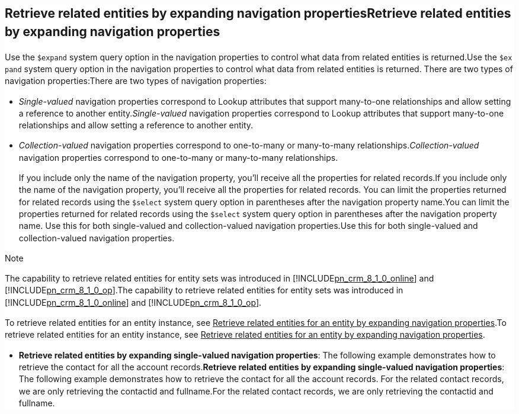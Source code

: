 <a name="bkmk_expandRelated"></a>

## <a name="retrieve-related-entities-by-expanding-navigation-properties"></a><span data-ttu-id="374cd-263">Retrieve related entities by expanding navigation properties</span><span class="sxs-lookup"><span data-stu-id="374cd-263">Retrieve related entities by expanding navigation properties</span></span>

 <span data-ttu-id="374cd-264">Use the `$expand` system query option in the navigation properties to control what data from related entities is returned.</span><span class="sxs-lookup"><span data-stu-id="374cd-264">Use the `$expand` system query option in the navigation properties to control what data from related entities is returned.</span></span> <span data-ttu-id="374cd-265">There are two types of navigation properties:</span><span class="sxs-lookup"><span data-stu-id="374cd-265">There are two types of navigation properties:</span></span>  
  
- <span data-ttu-id="374cd-266">*Single-valued* navigation properties correspond to Lookup attributes that support many-to-one relationships and allow setting a reference to another entity.</span><span class="sxs-lookup"><span data-stu-id="374cd-266">*Single-valued* navigation properties correspond to Lookup attributes that support many-to-one relationships and allow setting a reference to another entity.</span></span>  
  
- <span data-ttu-id="374cd-267">*Collection-valued* navigation properties correspond to one-to-many or many-to-many relationships.</span><span class="sxs-lookup"><span data-stu-id="374cd-267">*Collection-valued* navigation properties correspond to one-to-many or many-to-many relationships.</span></span>  
  
  <span data-ttu-id="374cd-268">If you include only the name of the navigation property, you’ll receive all the properties for related records.</span><span class="sxs-lookup"><span data-stu-id="374cd-268">If you include only the name of the navigation property, you’ll receive all the properties for related records.</span></span> <span data-ttu-id="374cd-269">You can limit the properties returned for related records using the `$select` system query option in parentheses after the navigation property name.</span><span class="sxs-lookup"><span data-stu-id="374cd-269">You can limit the properties returned for related records using the `$select` system query option in parentheses after the navigation property name.</span></span> <span data-ttu-id="374cd-270">Use this for both single-valued and collection-valued navigation properties.</span><span class="sxs-lookup"><span data-stu-id="374cd-270">Use this for both single-valued and collection-valued navigation properties.</span></span>  
  
> [!NOTE]
>  <span data-ttu-id="374cd-271">The capability to retrieve  related entities for entity sets was introduced in [!INCLUDE[pn_crm_8_1_0_online](../../includes/pn-crm-8-1-0-online.md)] and [!INCLUDE[pn_crm_8_1_0_op](../../includes/pn-crm-8-1-0-op.md)].</span><span class="sxs-lookup"><span data-stu-id="374cd-271">The capability to retrieve  related entities for entity sets was introduced in [!INCLUDE[pn_crm_8_1_0_online](../../includes/pn-crm-8-1-0-online.md)] and [!INCLUDE[pn_crm_8_1_0_op](../../includes/pn-crm-8-1-0-op.md)].</span></span>  
> 
>  <span data-ttu-id="374cd-272">To retrieve related entities for an entity instance, see [Retrieve related entities for an entity by expanding navigation properties](retrieve-entity-using-web-api.md#bkmk_expandRelated).</span><span class="sxs-lookup"><span data-stu-id="374cd-272">To retrieve related entities for an entity instance, see [Retrieve related entities for an entity by expanding navigation properties](retrieve-entity-using-web-api.md#bkmk_expandRelated).</span></span>  
  
- <span data-ttu-id="374cd-273">**Retrieve related entities by expanding single-valued navigation properties**: The following example demonstrates how to retrieve the contact for all the account records.</span><span class="sxs-lookup"><span data-stu-id="374cd-273">**Retrieve related entities by expanding single-valued navigation properties**: The following example demonstrates how to retrieve the contact for all the account records.</span></span> <span data-ttu-id="374cd-274">For the related contact records, we are only retrieving the contactid and fullname.</span><span class="sxs-lookup"><span data-stu-id="374cd-274">For the related contact records, we are only retrieving the contactid and fullname.</span></span>  
  